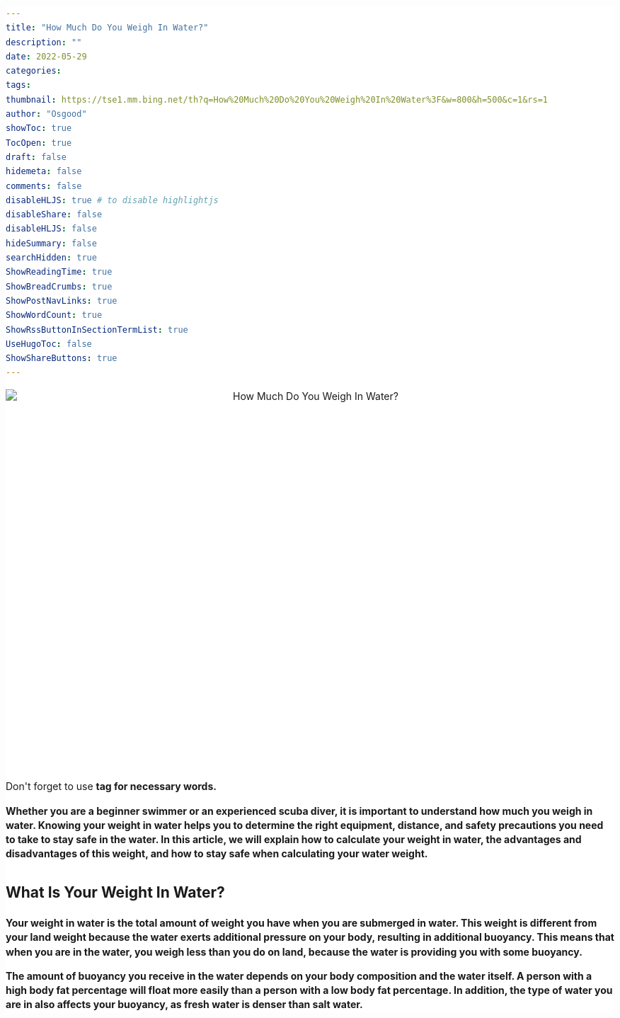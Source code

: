 ```yaml
---
title: "How Much Do You Weigh In Water?"
description: ""
date: 2022-05-29
categories: 
tags: 
thumbnail: https://tse1.mm.bing.net/th?q=How%20Much%20Do%20You%20Weigh%20In%20Water%3F&w=800&h=500&c=1&rs=1
author: "Osgood"
showToc: true
TocOpen: true
draft: false
hidemeta: false
comments: false
disableHLJS: true # to disable highlightjs
disableShare: false
disableHLJS: false
hideSummary: false
searchHidden: true
ShowReadingTime: true
ShowBreadCrumbs: true
ShowPostNavLinks: true
ShowWordCount: true
ShowRssButtonInSectionTermList: true
UseHugoToc: false
ShowShareButtons: true
---
```


<center>
	<img src="https://tse1.mm.bing.net/th?q=How%20Much%20Do%20You%20Weigh%20In%20Water%3F&w=800&h=500&c=1&rs=1" alt="How Much Do You Weigh In Water?" width="800" height="500" style="display: block; width: 100%; height: auto">
</center>

Don't forget to use <b> tag for necessary words.



<p>Whether you are a beginner swimmer or an experienced scuba diver, it is important to understand how much you weigh in water. Knowing your weight in water helps you to determine the right equipment, distance, and safety precautions you need to take to stay safe in the water. In this article, we will explain how to calculate your weight in water, the advantages and disadvantages of this weight, and how to stay safe when calculating your water weight.</p>

<h2>What Is Your Weight In Water?</h2>

<p>Your weight in water is the total amount of weight you have when you are submerged in water. This weight is different from your land weight because the water exerts additional pressure on your body, resulting in additional buoyancy. This means that when you are in the water, you weigh less than you do on land, because the water is providing you with some buoyancy.</p>

<p>The amount of buoyancy you receive in the water depends on your body composition and the water itself. A person with a high body fat percentage will float more easily than a person with a low body fat percentage. In addition, the type of water you are in also affects your buoyancy, as fresh water is denser than salt water.</p>
